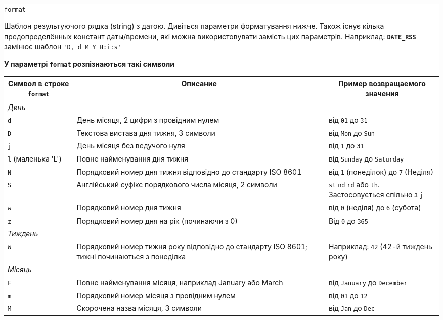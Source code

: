 `format`

Шаблон результуючого рядка (string) з датою. Дивіться параметри форматування нижче. Також існує кілька [предопределённых констант даты/времени](class.datetimeinterface.html#datetime.constants.types), які можна використовувати замість цих параметрів. Наприклад: **`DATE_RSS`** замінює шаблон `'D, d M Y H:i:s'`

**У параметрі `format` розпізнаються такі символи**

| Символ в строке `format` | Описание                                                                                                                                                                                                                                    | Пример возвращаемого значения                                |
|--------------------------|---------------------------------------------------------------------------------------------------------------------------------------------------------------------------------------------------------------------------------------------|--------------------------------------------------------------|
| *День*                   |                                                                                                                                                                                                                                             |                                                              |
| `d`                      | День місяця, 2 цифри з провідним нулем                                                                                                                                                                                                      | від `01` до `31`                                             |
| `D`                      | Текстова вистава дня тижня, 3 символи                                                                                                                                                                                                       | від `Mon` до `Sun`                                           |
| `j`                      | День місяця без ведучого нуля                                                                                                                                                                                                               | від `1` до `31`                                              |
| `l` (маленька 'L')       | Повне найменування дня тижня                                                                                                                                                                                                                | від `Sunday` до `Saturday`                                   |
| `N`                      | Порядковий номер дня тижня відповідно до стандарту ISO 8601                                                                                                                                                                                 | від `1` (понеділок) до `7` (Неділя)                          |
| `S`                      | Англійський суфікс порядкового числа місяця, 2 символи                                                                                                                                                                                      | `st` `nd` `rd` або `th`. Застосовується спільно з `j`        |
| `w`                      | Порядковий номер дня тижня                                                                                                                                                                                                                  | від `0` (неділя) до `6` (субота)                             |
| `z`                      | Порядковий номер дня на рік (починаючи з 0)                                                                                                                                                                                                 | Від `0` до `365`                                             |
| *Тиждень*                |                                                                                                                                                                                                                                             |                                                              |
| `W`                      | Порядковий номер тижня року відповідно до стандарту ISO 8601; тижні починаються з понеділка                                                                                                                                                 | Наприклад: `42` (42-й тиждень року)                          |
| *Місяць*                 |                                                                                                                                                                                                                                             |                                                              |
| `F`                      | Повне найменування місяця, наприклад January або March                                                                                                                                                                                      | від `January` до `December`                                  |
| `m`                      | Порядковий номер місяця з провідним нулем                                                                                                                                                                                                   | від `01` до `12`                                             |
| `M`                      | Скорочена назва місяця, 3 символи                                                                                                                                                                                                           | від `Jan` до `Dec`                                           |